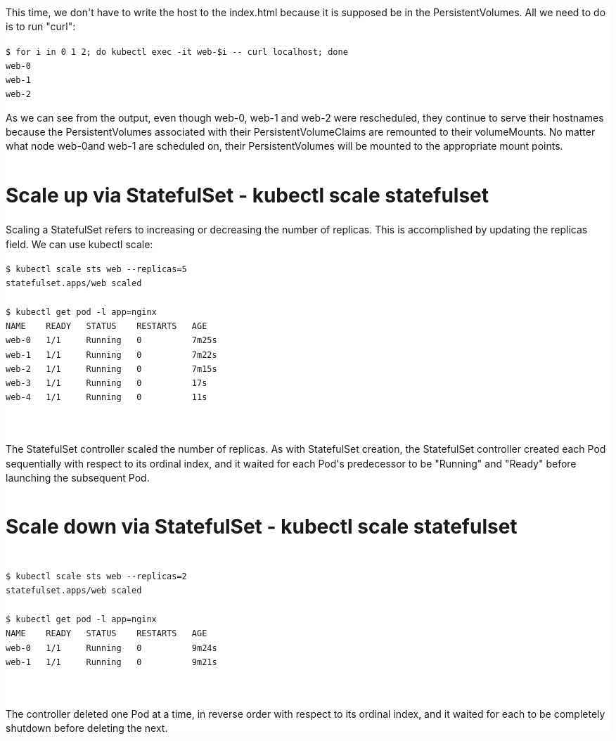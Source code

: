 This time, we don't have to write the host to the index.html because it is supposed be in the PersistentVolumes. All we need to do is to run "curl":

```
$ for i in 0 1 2; do kubectl exec -it web-$i -- curl localhost; done
web-0
web-1
web-2

```
As we can see from the output, even though web-0, web-1 and web-2 were rescheduled, they continue to serve their hostnames because the PersistentVolumes associated with their PersistentVolumeClaims are remounted to their volumeMounts. No matter what node web-0and web-1 are scheduled on, their PersistentVolumes will be mounted to the appropriate mount points.

# Scale up via StatefulSet - kubectl scale statefulset

Scaling a StatefulSet refers to increasing or decreasing the number of replicas. This is accomplished by updating the replicas field.
We can use kubectl scale:

```
$ kubectl scale sts web --replicas=5
statefulset.apps/web scaled

$ kubectl get pod -l app=nginx
NAME    READY   STATUS    RESTARTS   AGE
web-0   1/1     Running   0          7m25s
web-1   1/1     Running   0          7m22s
web-2   1/1     Running   0          7m15s
web-3   1/1     Running   0          17s
web-4   1/1     Running   0          11s



```
The StatefulSet controller scaled the number of replicas. As with StatefulSet creation, the StatefulSet controller created each Pod sequentially with respect to its ordinal index, and it waited for each Pod's predecessor to be "Running" and "Ready" before launching the subsequent Pod.


# Scale down via StatefulSet - kubectl scale statefulset 

```

$ kubectl scale sts web --replicas=2
statefulset.apps/web scaled

$ kubectl get pod -l app=nginx
NAME    READY   STATUS    RESTARTS   AGE
web-0   1/1     Running   0          9m24s
web-1   1/1     Running   0          9m21s



```
The controller deleted one Pod at a time, in reverse order with respect to its ordinal index, and it waited for each to be completely shutdown before deleting the next.
